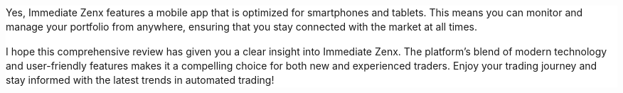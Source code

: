 Yes, Immediate Zenx features a mobile app that is optimized for smartphones and tablets. This means you can monitor and manage your portfolio from anywhere, ensuring that you stay connected with the market at all times.

I hope this comprehensive review has given you a clear insight into Immediate Zenx. The platform’s blend of modern technology and user-friendly features makes it a compelling choice for both new and experienced traders. Enjoy your trading journey and stay informed with the latest trends in automated trading!